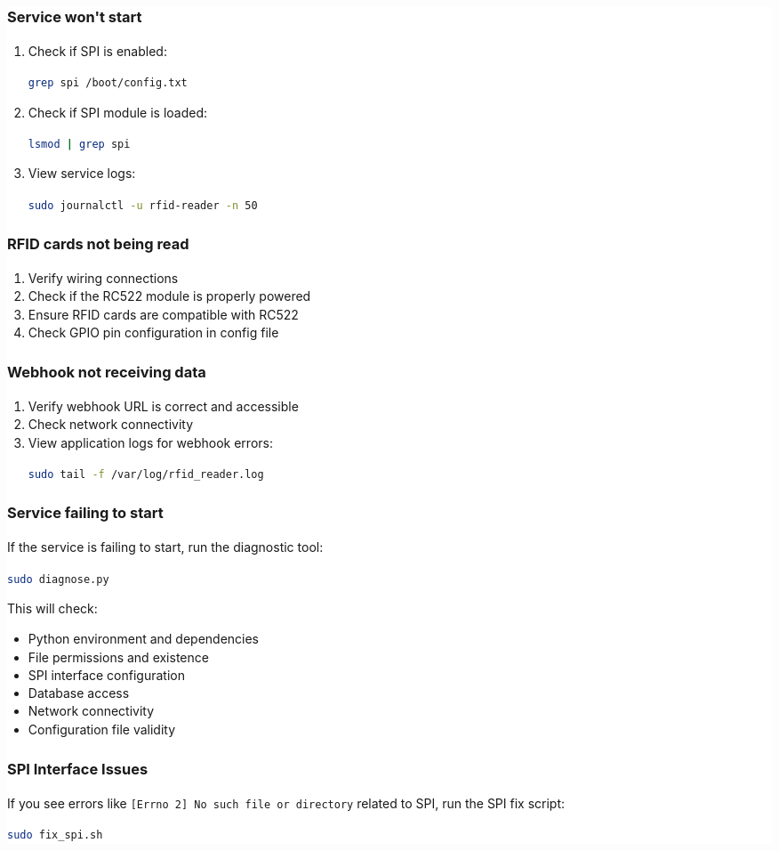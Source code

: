 ### Service won't start

1. Check if SPI is enabled:
   ```bash
   grep spi /boot/config.txt
   ```

2. Check if SPI module is loaded:
   ```bash
   lsmod | grep spi
   ```

3. View service logs:
   ```bash
   sudo journalctl -u rfid-reader -n 50
   ```

### RFID cards not being read

1. Verify wiring connections
2. Check if the RC522 module is properly powered
3. Ensure RFID cards are compatible with RC522
4. Check GPIO pin configuration in config file

### Webhook not receiving data

1. Verify webhook URL is correct and accessible
2. Check network connectivity
3. View application logs for webhook errors:
   ```bash
   sudo tail -f /var/log/rfid_reader.log
   ```

### Service failing to start

If the service is failing to start, run the diagnostic tool:

```bash
sudo diagnose.py
```

This will check:
- Python environment and dependencies
- File permissions and existence
- SPI interface configuration
- Database access
- Network connectivity
- Configuration file validity

### SPI Interface Issues

If you see errors like `[Errno 2] No such file or directory` related to SPI, run the SPI fix script:

```bash
sudo fix_spi.sh
```
